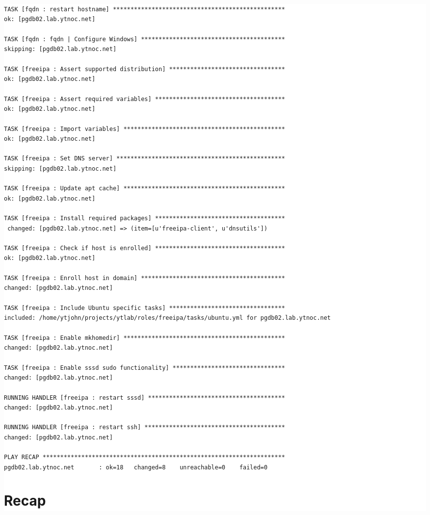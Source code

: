 ```
TASK [fqdn : restart hostname] *************************************************
ok: [pgdb02.lab.ytnoc.net]

TASK [fqdn : fqdn | Configure Windows] *****************************************
skipping: [pgdb02.lab.ytnoc.net]

TASK [freeipa : Assert supported distribution] *********************************
ok: [pgdb02.lab.ytnoc.net]

TASK [freeipa : Assert required variables] *************************************
ok: [pgdb02.lab.ytnoc.net]

TASK [freeipa : Import variables] **********************************************
ok: [pgdb02.lab.ytnoc.net]

TASK [freeipa : Set DNS server] ************************************************
skipping: [pgdb02.lab.ytnoc.net]

TASK [freeipa : Update apt cache] **********************************************
ok: [pgdb02.lab.ytnoc.net]

TASK [freeipa : Install required packages] *************************************
 changed: [pgdb02.lab.ytnoc.net] => (item=[u'freeipa-client', u'dnsutils'])

TASK [freeipa : Check if host is enrolled] *************************************
ok: [pgdb02.lab.ytnoc.net]

TASK [freeipa : Enroll host in domain] *****************************************
changed: [pgdb02.lab.ytnoc.net]

TASK [freeipa : Include Ubuntu specific tasks] *********************************
included: /home/ytjohn/projects/ytlab/roles/freeipa/tasks/ubuntu.yml for pgdb02.lab.ytnoc.net

TASK [freeipa : Enable mkhomedir] **********************************************
changed: [pgdb02.lab.ytnoc.net]

TASK [freeipa : Enable sssd sudo functionality] ********************************
changed: [pgdb02.lab.ytnoc.net]

RUNNING HANDLER [freeipa : restart sssd] ***************************************
changed: [pgdb02.lab.ytnoc.net]

RUNNING HANDLER [freeipa : restart ssh] ****************************************
changed: [pgdb02.lab.ytnoc.net]

PLAY RECAP *********************************************************************
pgdb02.lab.ytnoc.net       : ok=18   changed=8    unreachable=0    failed=0   
```


# Recap

